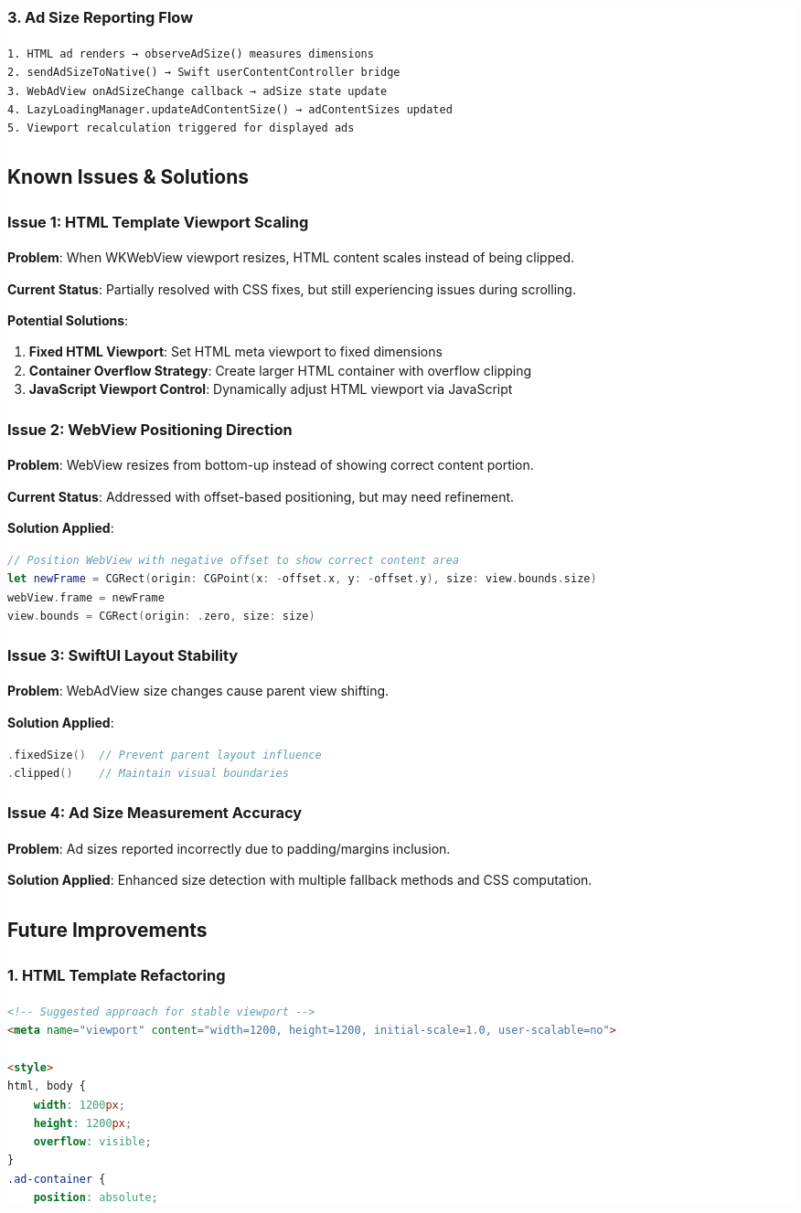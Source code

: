 ### 3. Ad Size Reporting Flow
```
1. HTML ad renders → observeAdSize() measures dimensions
2. sendAdSizeToNative() → Swift userContentController bridge
3. WebAdView onAdSizeChange callback → adSize state update
4. LazyLoadingManager.updateAdContentSize() → adContentSizes updated
5. Viewport recalculation triggered for displayed ads
```

## Known Issues & Solutions

### Issue 1: HTML Template Viewport Scaling
**Problem**: When WKWebView viewport resizes, HTML content scales instead of being clipped.

**Current Status**: Partially resolved with CSS fixes, but still experiencing issues during scrolling.

**Potential Solutions**:
1. **Fixed HTML Viewport**: Set HTML meta viewport to fixed dimensions
2. **Container Overflow Strategy**: Create larger HTML container with overflow clipping
3. **JavaScript Viewport Control**: Dynamically adjust HTML viewport via JavaScript

### Issue 2: WebView Positioning Direction
**Problem**: WebView resizes from bottom-up instead of showing correct content portion.

**Current Status**: Addressed with offset-based positioning, but may need refinement.

**Solution Applied**: 
```swift
// Position WebView with negative offset to show correct content area
let newFrame = CGRect(origin: CGPoint(x: -offset.x, y: -offset.y), size: view.bounds.size)
webView.frame = newFrame
view.bounds = CGRect(origin: .zero, size: size)
```

### Issue 3: SwiftUI Layout Stability
**Problem**: WebAdView size changes cause parent view shifting.

**Solution Applied**: 
```swift
.fixedSize()  // Prevent parent layout influence
.clipped()    // Maintain visual boundaries
```

### Issue 4: Ad Size Measurement Accuracy
**Problem**: Ad sizes reported incorrectly due to padding/margins inclusion.

**Solution Applied**: Enhanced size detection with multiple fallback methods and CSS computation.

## Future Improvements

### 1. HTML Template Refactoring
```html
<!-- Suggested approach for stable viewport -->
<meta name="viewport" content="width=1200, height=1200, initial-scale=1.0, user-scalable=no">

<style>
html, body {
    width: 1200px;
    height: 1200px;
    overflow: visible;
}
.ad-container {
    position: absolute;
```